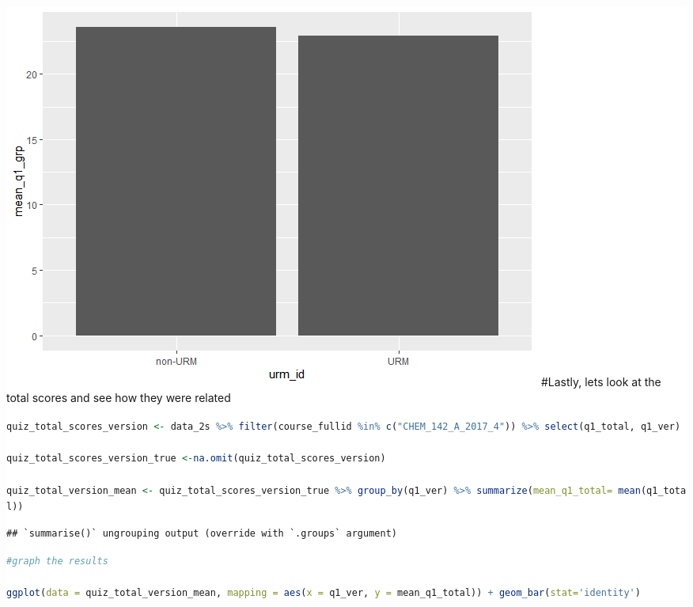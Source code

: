 ![](Exam-score-and-Quiz-Ind_files/figure-html/unnamed-chunk-17-1.png)
#Lastly, lets look at the total scores and see how they were related

```r
quiz_total_scores_version <- data_2s %>% filter(course_fullid %in% c("CHEM_142_A_2017_4")) %>% select(q1_total, q1_ver)

quiz_total_scores_version_true <-na.omit(quiz_total_scores_version)

quiz_total_version_mean <- quiz_total_scores_version_true %>% group_by(q1_ver) %>% summarize(mean_q1_total= mean(q1_total))
```

```
## `summarise()` ungrouping output (override with `.groups` argument)
```

```r
#graph the results

ggplot(data = quiz_total_version_mean, mapping = aes(x = q1_ver, y = mean_q1_total)) + geom_bar(stat='identity')
```
